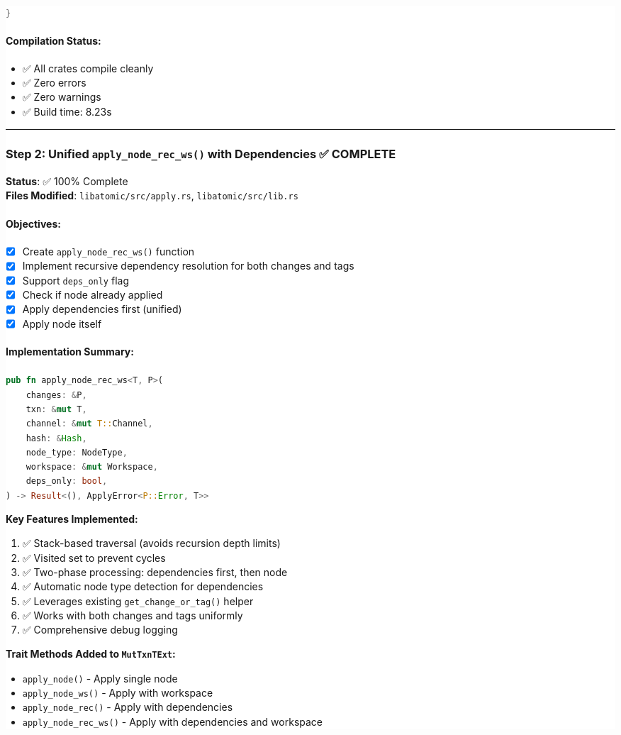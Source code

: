 ```rust
}
```

#### Compilation Status:
- ✅ All crates compile cleanly
- ✅ Zero errors
- ✅ Zero warnings
- ✅ Build time: 8.23s

---

### Step 2: Unified `apply_node_rec_ws()` with Dependencies ✅ COMPLETE

**Status**: ✅ 100% Complete  
**Files Modified**: `libatomic/src/apply.rs`, `libatomic/src/lib.rs`

#### Objectives:
- [x] Create `apply_node_rec_ws()` function
- [x] Implement recursive dependency resolution for both changes and tags
- [x] Support `deps_only` flag
- [x] Check if node already applied
- [x] Apply dependencies first (unified)
- [x] Apply node itself

#### Implementation Summary:
```rust
pub fn apply_node_rec_ws<T, P>(
    changes: &P,
    txn: &mut T,
    channel: &mut T::Channel,
    hash: &Hash,
    node_type: NodeType,
    workspace: &mut Workspace,
    deps_only: bool,
) -> Result<(), ApplyError<P::Error, T>>
```

**Key Features Implemented:**
1. ✅ Stack-based traversal (avoids recursion depth limits)
2. ✅ Visited set to prevent cycles
3. ✅ Two-phase processing: dependencies first, then node
4. ✅ Automatic node type detection for dependencies
5. ✅ Leverages existing `get_change_or_tag()` helper
6. ✅ Works with both changes and tags uniformly
7. ✅ Comprehensive debug logging

**Trait Methods Added to `MutTxnTExt`:**
- `apply_node()` - Apply single node
- `apply_node_ws()` - Apply with workspace
- `apply_node_rec()` - Apply with dependencies
- `apply_node_rec_ws()` - Apply with dependencies and workspace
